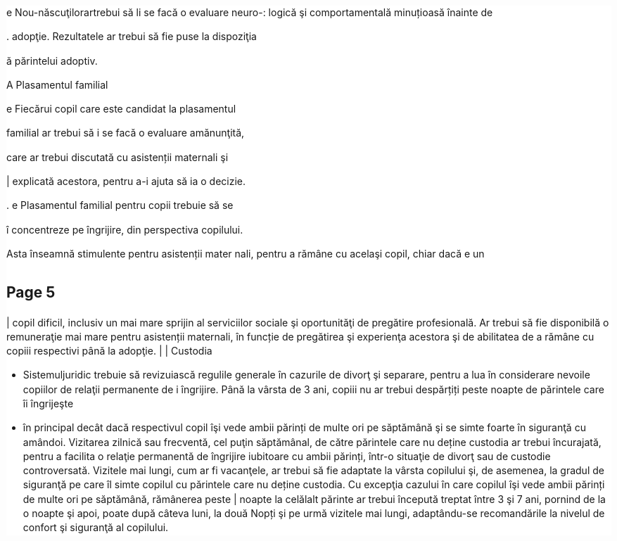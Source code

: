 e Nou-născuţilorartrebui să li se facă o evaluare neuro-:
logică şi comportamentală minuțioasă înainte de

. adopţie. Rezultatele ar trebui să fie puse la dispoziţia

ă părintelui adoptiv.

A Plasamentul familial

e Fiecărui copil care este candidat la plasamentul

familial ar trebui să i se facă o evaluare amănunţită,

care ar trebui discutată cu asistenții maternali şi

| explicată acestora, pentru a-i ajuta să ia o decizie.

. e Plasamentul familial pentru copii trebuie să se

î concentreze pe îngrijire, din perspectiva copilului.

Asta înseamnă stimulente pentru asistenții mater
nali, pentru a rămâne cu acelaşi copil, chiar dacă e un

## Page 5

| copil dificil, inclusiv un mai mare sprijin al serviciilor
sociale şi oportunităţi de pregătire profesională.
Ar trebui să fie disponibilă o remuneraţie mai mare
pentru asistenții maternali, în funcție de pregătirea
şi experienţa acestora şi de abilitatea de a rămâne cu
copiii respectivi până la adopţie.
| | Custodia
* Sistemuljuridic trebuie să revizuiască regulile generale în cazurile de divorţ şi separare, pentru a lua în
considerare nevoile copiilor de relaţii permanente de
i îngrijire. Până la vârsta de 3 ani, copiii nu ar trebui
despărțiți peste noapte de părintele care îi îngrijeşte
- în principal decât dacă respectivul copil îşi vede
ambii părinți de multe ori pe săptămână şi se simte
foarte în siguranţă cu amândoi. Vizitarea zilnică sau
frecventă, cel puţin săptămânal, de către părintele
care nu deține custodia ar trebui încurajată, pentru
a facilita o relaţie permanentă de îngrijire iubitoare
cu ambii părinți, într-o situaţie de divorţ sau de
custodie controversată. Vizitele mai lungi, cum ar fi
vacanţele, ar trebui să fie adaptate la vârsta copilului
şi, de asemenea, la gradul de siguranţă pe care îl
simte copilul cu părintele care nu deține custodia.
Cu excepţia cazului în care copilul îşi vede ambii
părinți de multe ori pe săptămână, rămânerea peste
| noapte la celălalt părinte ar trebui începută treptat
între 3 şi 7 ani, pornind de la o noapte şi apoi, poate
după câteva luni, la două Nopți şi pe urmă vizitele
mai lungi, adaptându-se recomandările la nivelul de
confort şi siguranţă al copilului.

